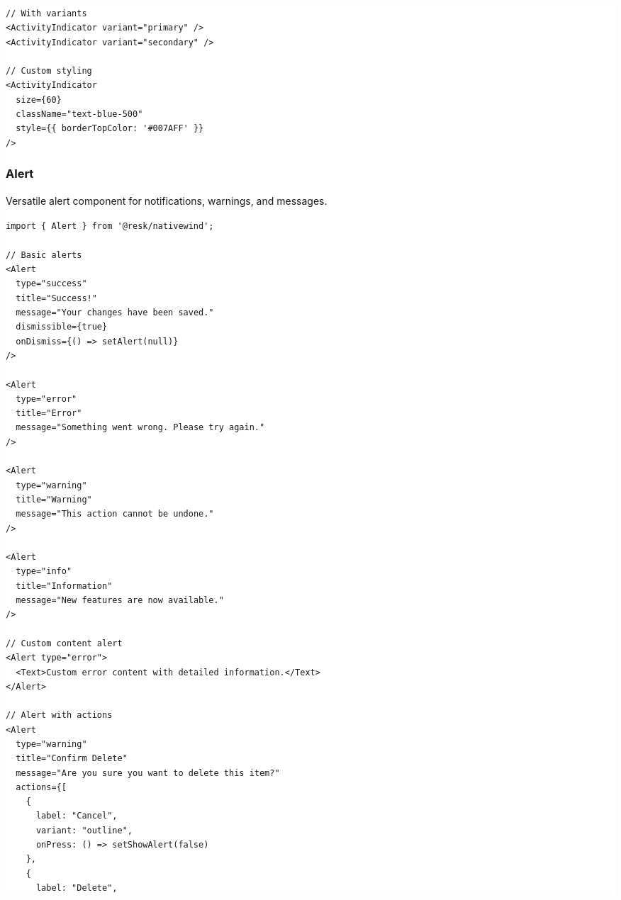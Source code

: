 ```tsx
// With variants
<ActivityIndicator variant="primary" />
<ActivityIndicator variant="secondary" />

// Custom styling
<ActivityIndicator 
  size={60}
  className="text-blue-500"
  style={{ borderTopColor: '#007AFF' }}
/>
```

### **Alert**

Versatile alert component for notifications, warnings, and messages.

```tsx
import { Alert } from '@resk/nativewind';

// Basic alerts
<Alert
  type="success"
  title="Success!"
  message="Your changes have been saved."
  dismissible={true}
  onDismiss={() => setAlert(null)}
/>

<Alert
  type="error"
  title="Error"
  message="Something went wrong. Please try again."
/>

<Alert
  type="warning"
  title="Warning"
  message="This action cannot be undone."
/>

<Alert
  type="info"
  title="Information"
  message="New features are now available."
/>

// Custom content alert
<Alert type="error">
  <Text>Custom error content with detailed information.</Text>
</Alert>

// Alert with actions
<Alert
  type="warning"
  title="Confirm Delete"
  message="Are you sure you want to delete this item?"
  actions={[
    { 
      label: "Cancel", 
      variant: "outline",
      onPress: () => setShowAlert(false)
    },
    { 
      label: "Delete", 
```